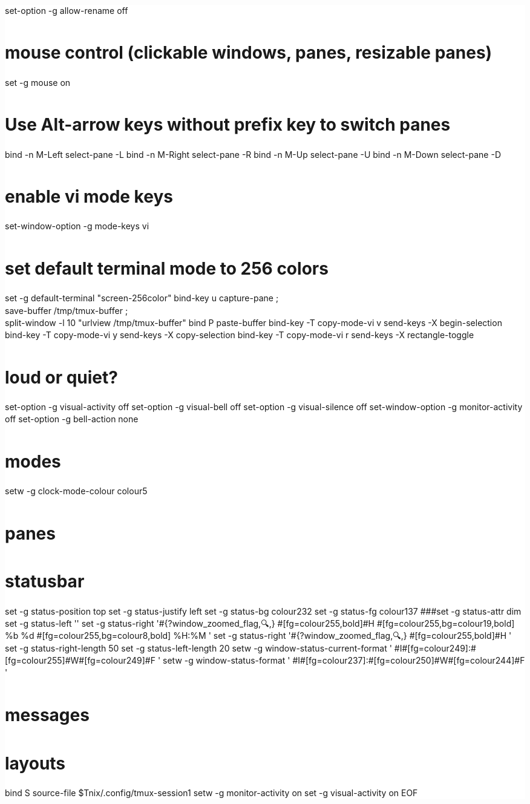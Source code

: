 set-option -g allow-rename off
# mouse control (clickable windows, panes, resizable panes)
set -g mouse on
# Use Alt-arrow keys without prefix key to switch panes
bind -n M-Left select-pane -L
bind -n M-Right select-pane -R
bind -n M-Up select-pane -U
bind -n M-Down select-pane -D
# enable vi mode keys
set-window-option -g mode-keys vi
# set default terminal mode to 256 colors
set -g default-terminal "screen-256color"
bind-key u capture-pane \;\
    save-buffer /tmp/tmux-buffer \;\
    split-window -l 10 "urlview /tmp/tmux-buffer"
bind P paste-buffer
bind-key -T copy-mode-vi v send-keys -X begin-selection
bind-key -T copy-mode-vi y send-keys -X copy-selection
bind-key -T copy-mode-vi r send-keys -X rectangle-toggle
# loud or quiet?
set-option -g visual-activity off
set-option -g visual-bell off
set-option -g visual-silence off
set-window-option -g monitor-activity off
set-option -g bell-action none
#  modes
setw -g clock-mode-colour colour5
# panes
# statusbar
set -g status-position top
set -g status-justify left
set -g status-bg colour232
set -g status-fg colour137
###set -g status-attr dim
set -g status-left ''
set -g status-right '#{?window_zoomed_flag,🔍,} #[fg=colour255,bold]#H #[fg=colour255,bg=colour19,bold] %b %d #[fg=colour255,bg=colour8,bold] %H:%M '
set -g status-right '#{?window_zoomed_flag,🔍,} #[fg=colour255,bold]#H '
set -g status-right-length 50
set -g status-left-length 20
setw -g window-status-current-format ' #I#[fg=colour249]:#[fg=colour255]#W#[fg=colour249]#F '
setw -g window-status-format ' #I#[fg=colour237]:#[fg=colour250]#W#[fg=colour244]#F '
# messages
# layouts
bind S source-file $Tnix/.config/tmux-session1
setw -g monitor-activity on
set -g visual-activity on
EOF
